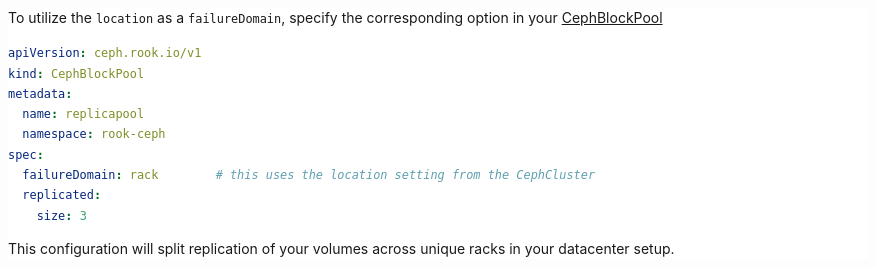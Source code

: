 To utilize the `location` as a `failureDomain`, specify the corresponding option in your [CephBlockPool](ceph-pool-crd.md)

```yaml
apiVersion: ceph.rook.io/v1
kind: CephBlockPool
metadata:
  name: replicapool
  namespace: rook-ceph
spec:
  failureDomain: rack        # this uses the location setting from the CephCluster
  replicated:
    size: 3
```

This configuration will split replication of your volumes across unique racks in your datacenter setup.
